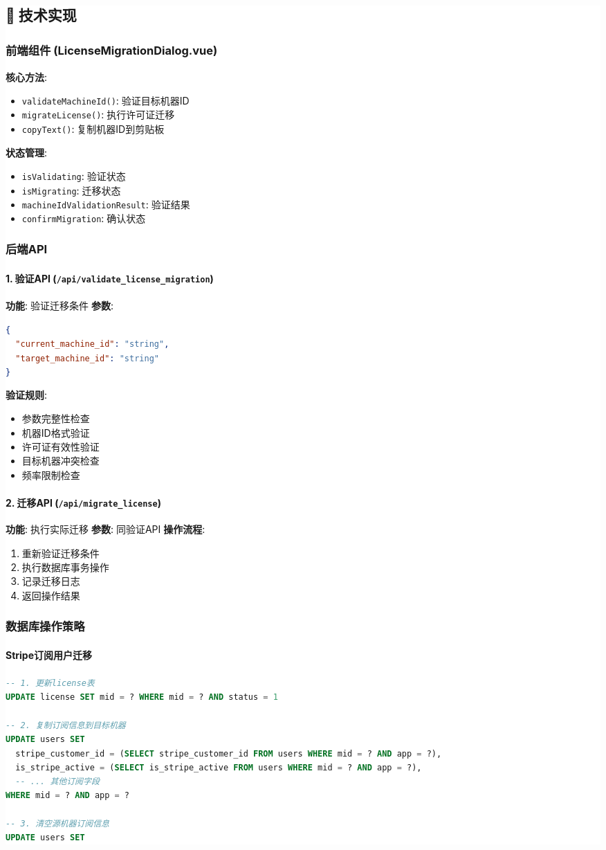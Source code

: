 ## 🔧 技术实现

### 前端组件 (LicenseMigrationDialog.vue)

**核心方法**:

- `validateMachineId()`: 验证目标机器ID
- `migrateLicense()`: 执行许可证迁移
- `copyText()`: 复制机器ID到剪贴板

**状态管理**:

- `isValidating`: 验证状态
- `isMigrating`: 迁移状态
- `machineIdValidationResult`: 验证结果
- `confirmMigration`: 确认状态

### 后端API

#### 1. 验证API (`/api/validate_license_migration`)

**功能**: 验证迁移条件
**参数**:

```json
{
  "current_machine_id": "string",
  "target_machine_id": "string"
}
```

**验证规则**:

- 参数完整性检查
- 机器ID格式验证
- 许可证有效性验证
- 目标机器冲突检查
- 频率限制检查

#### 2. 迁移API (`/api/migrate_license`)

**功能**: 执行实际迁移
**参数**: 同验证API
**操作流程**:

1. 重新验证迁移条件
2. 执行数据库事务操作
3. 记录迁移日志
4. 返回操作结果

### 数据库操作策略

#### Stripe订阅用户迁移

```sql
-- 1. 更新license表
UPDATE license SET mid = ? WHERE mid = ? AND status = 1

-- 2. 复制订阅信息到目标机器
UPDATE users SET 
  stripe_customer_id = (SELECT stripe_customer_id FROM users WHERE mid = ? AND app = ?),
  is_stripe_active = (SELECT is_stripe_active FROM users WHERE mid = ? AND app = ?),
  -- ... 其他订阅字段
WHERE mid = ? AND app = ?

-- 3. 清空源机器订阅信息
UPDATE users SET 
```